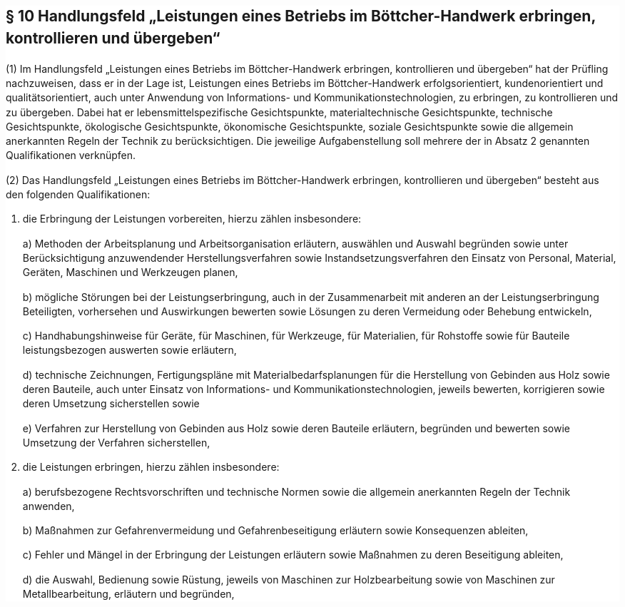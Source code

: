 






## § 10 Handlungsfeld „Leistungen eines Betriebs im Böttcher-Handwerk erbringen, kontrollieren und übergeben“

(1) Im Handlungsfeld „Leistungen eines Betriebs im Böttcher-Handwerk erbringen, kontrollieren und übergeben“ hat der Prüfling nachzuweisen, dass er in der Lage ist, Leistungen eines Betriebs im Böttcher-Handwerk erfolgsorientiert, kundenorientiert und qualitätsorientiert, auch unter Anwendung von Informations- und Kommunikationstechnologien, zu erbringen, zu kontrollieren und zu übergeben. Dabei hat er lebensmittelspezifische Gesichtspunkte, materialtechnische Gesichtspunkte, technische Gesichtspunkte, ökologische Gesichtspunkte, ökonomische Gesichtspunkte, soziale Gesichtspunkte sowie die allgemein anerkannten Regeln der Technik zu berücksichtigen. Die jeweilige Aufgabenstellung soll mehrere der in Absatz 2 genannten Qualifikationen verknüpfen.

(2) Das Handlungsfeld „Leistungen eines Betriebs im Böttcher-Handwerk erbringen, kontrollieren und übergeben“ besteht aus den folgenden Qualifikationen:

1.  die Erbringung der Leistungen vorbereiten, hierzu zählen insbesondere:

    a)  Methoden der Arbeitsplanung und Arbeitsorganisation erläutern, auswählen und Auswahl begründen sowie unter Berücksichtigung anzuwendender Herstellungsverfahren sowie Instandsetzungsverfahren den Einsatz von Personal, Material, Geräten, Maschinen und Werkzeugen planen,


    b)  mögliche Störungen bei der Leistungserbringung, auch in der Zusammenarbeit mit anderen an der Leistungserbringung Beteiligten, vorhersehen und Auswirkungen bewerten sowie Lösungen zu deren Vermeidung oder Behebung entwickeln,


    c)  Handhabungshinweise für Geräte, für Maschinen, für Werkzeuge, für Materialien, für Rohstoffe sowie für Bauteile leistungsbezogen auswerten sowie erläutern,


    d)  technische Zeichnungen, Fertigungspläne mit Materialbedarfsplanungen für die Herstellung von Gebinden aus Holz sowie deren Bauteile, auch unter Einsatz von Informations- und Kommunikationstechnologien, jeweils bewerten, korrigieren sowie deren Umsetzung sicherstellen sowie


    e)  Verfahren zur Herstellung von Gebinden aus Holz sowie deren Bauteile erläutern, begründen und bewerten sowie Umsetzung der Verfahren sicherstellen,





2.  die Leistungen erbringen, hierzu zählen insbesondere:

    a)  berufsbezogene Rechtsvorschriften und technische Normen sowie die allgemein anerkannten Regeln der Technik anwenden,


    b)  Maßnahmen zur Gefahrenvermeidung und Gefahrenbeseitigung erläutern sowie Konsequenzen ableiten,


    c)  Fehler und Mängel in der Erbringung der Leistungen erläutern sowie Maßnahmen zu deren Beseitigung ableiten,


    d)  die Auswahl, Bedienung sowie Rüstung, jeweils von Maschinen zur Holzbearbeitung sowie von Maschinen zur Metallbearbeitung, erläutern und begründen,
